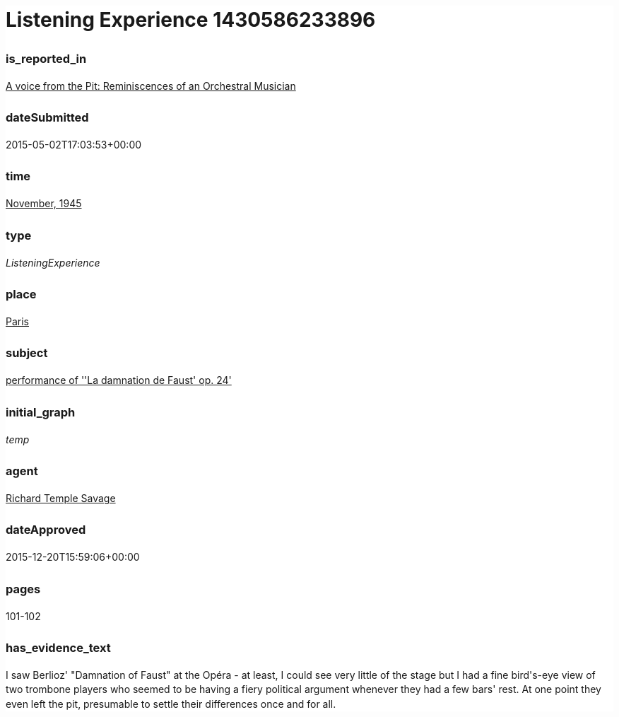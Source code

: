 # Listening Experience 1430586233896

### is_reported_in


[A voice from the Pit: Reminiscences of an Orchestral Musician](#A-voice-from-the-Pit-Reminiscences-of-an-Orchestral-Musician)

### dateSubmitted


2015-05-02T17:03:53+00:00

### time


[November, 1945](#November-1945)

### type


*ListeningExperience*

### place


[Paris](#Paris)

### subject


[performance of ''La damnation de Faust' op. 24'](#performance-of-''La-damnation-de-Faust'-op.-24')

### initial_graph


*temp*

### agent


[Richard Temple Savage](#Richard-Temple-Savage)

### dateApproved


2015-12-20T15:59:06+00:00

### pages


101-102

### has_evidence_text


I saw Berlioz' "Damnation of Faust" at the Opéra - at least, I could see very little of the stage but I had a fine bird's-eye view of two trombone players who seemed to be having a fiery political argument whenever they had a few bars' rest. At one point they even left the pit, presumable to settle their differences once and for all.
